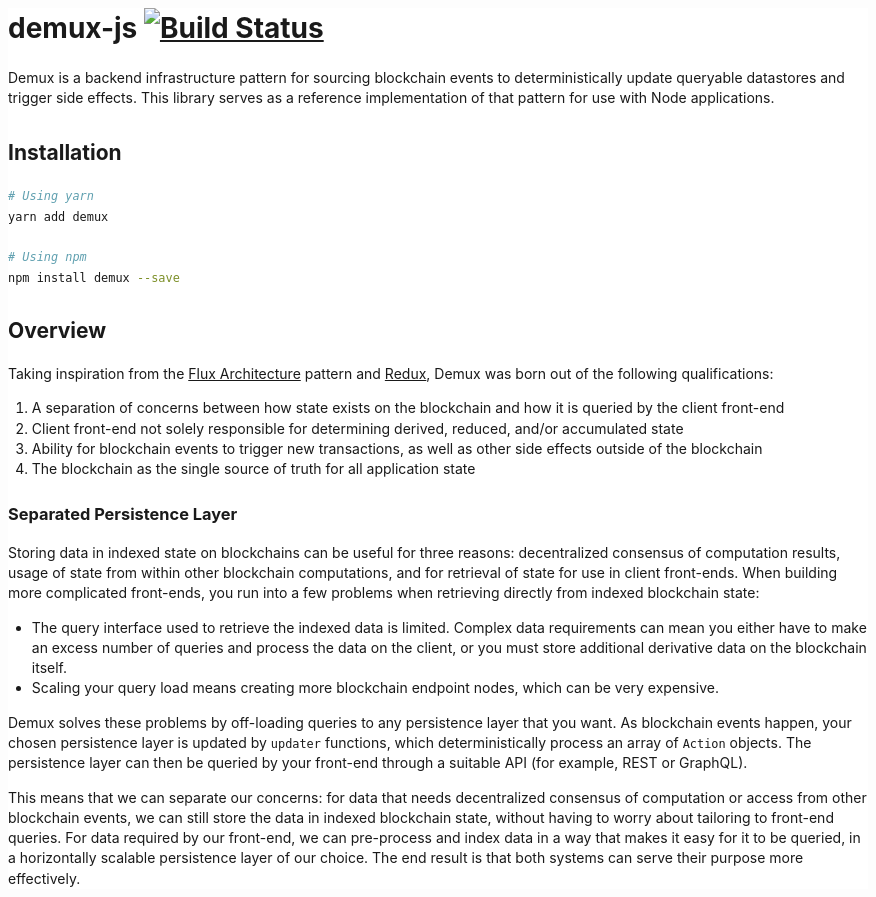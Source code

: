# demux-js [![Build Status](https://travis-ci.org/EOSIO/demux-js.svg?branch=develop)](https://travis-ci.org/EOSIO/demux-js)

Demux is a backend infrastructure pattern for sourcing blockchain events to deterministically update queryable datastores and trigger side effects. This library serves as a reference implementation of that pattern for use with Node applications.

## Installation


```bash
# Using yarn
yarn add demux

# Using npm
npm install demux --save
```
## Overview

Taking inspiration from the [Flux Architecture](https://facebook.github.io/flux/docs/in-depth-overview.html#content) pattern and [Redux](https://github.com/reduxjs/redux/), Demux was born out of the following qualifications:

1. A separation of concerns between how state exists on the blockchain and how it is queried by the client front-end
1. Client front-end not solely responsible for determining derived, reduced, and/or accumulated state
1. Ability for blockchain events to trigger new transactions, as well as other side effects outside of the blockchain
1. The blockchain as the single source of truth for all application state

### Separated Persistence Layer

Storing data in indexed state on blockchains can be useful for three reasons: decentralized consensus of computation results, usage of state from within other blockchain computations, and for retrieval of state for use in client front-ends. When building more complicated front-ends, you run into a few problems when retrieving directly from indexed blockchain state:

* The query interface used to retrieve the indexed data is limited. Complex data requirements can mean you either have to make an excess number of queries and process the data on the client, or you must store additional derivative data on the blockchain itself.
* Scaling your query load means creating more blockchain endpoint nodes, which can be very expensive.

Demux solves these problems by off-loading queries to any persistence layer that you want. As blockchain events happen, your chosen persistence layer is updated by `updater` functions, which deterministically process an array of `Action` objects. The persistence layer can then be queried by your front-end through a suitable API (for example, REST or GraphQL).

This means that we can separate our concerns: for data that needs decentralized consensus of computation or access from other blockchain events, we can still store the data in indexed blockchain state, without having to worry about tailoring to front-end queries. For data required by our front-end, we can pre-process and index data in a way that makes it easy for it to be queried, in a horizontally scalable persistence layer of our choice. The end result is that both systems can serve their purpose more effectively.
